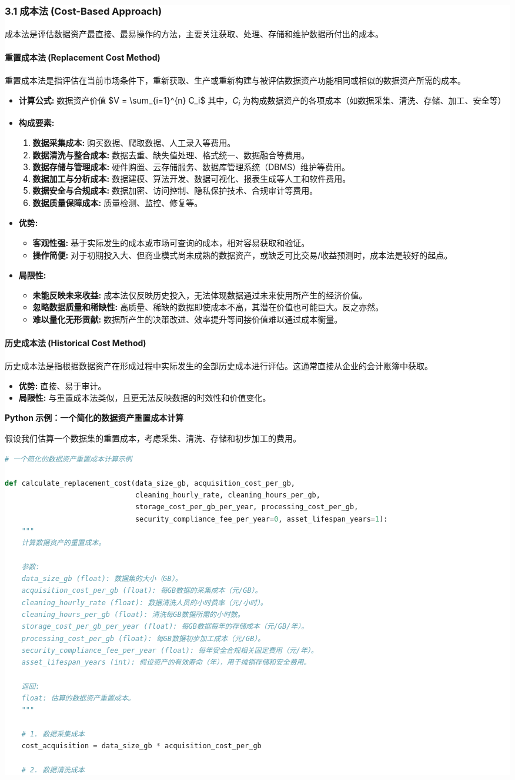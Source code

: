 ### 3.1 成本法 (Cost-Based Approach)

成本法是评估数据资产最直接、最易操作的方法，主要关注获取、处理、存储和维护数据所付出的成本。

#### 重置成本法 (Replacement Cost Method)

重置成本法是指评估在当前市场条件下，重新获取、生产或重新构建与被评估数据资产功能相同或相似的数据资产所需的成本。

*   **计算公式:**
    数据资产价值 $V = \sum_{i=1}^{n} C_i$
    其中，$C_i$ 为构成数据资产的各项成本（如数据采集、清洗、存储、加工、安全等）

*   **构成要素:**
    1.  **数据采集成本:** 购买数据、爬取数据、人工录入等费用。
    2.  **数据清洗与整合成本:** 数据去重、缺失值处理、格式统一、数据融合等费用。
    3.  **数据存储与管理成本:** 硬件购置、云存储服务、数据库管理系统（DBMS）维护等费用。
    4.  **数据加工与分析成本:** 数据建模、算法开发、数据可视化、报表生成等人工和软件费用。
    5.  **数据安全与合规成本:** 数据加密、访问控制、隐私保护技术、合规审计等费用。
    6.  **数据质量保障成本:** 质量检测、监控、修复等。

*   **优势:**
    *   **客观性强:** 基于实际发生的成本或市场可查询的成本，相对容易获取和验证。
    *   **操作简便:** 对于初期投入大、但商业模式尚未成熟的数据资产，或缺乏可比交易/收益预测时，成本法是较好的起点。

*   **局限性:**
    *   **未能反映未来收益:** 成本法仅反映历史投入，无法体现数据通过未来使用所产生的经济价值。
    *   **忽略数据质量和稀缺性:** 高质量、稀缺的数据即使成本不高，其潜在价值也可能巨大。反之亦然。
    *   **难以量化无形贡献:** 数据所产生的决策改进、效率提升等间接价值难以通过成本衡量。

#### 历史成本法 (Historical Cost Method)

历史成本法是指根据数据资产在形成过程中实际发生的全部历史成本进行评估。这通常直接从企业的会计账簿中获取。

*   **优势:** 直接、易于审计。
*   **局限性:** 与重置成本法类似，且更无法反映数据的时效性和价值变化。

**Python 示例：一个简化的数据资产重置成本计算**

假设我们估算一个数据集的重置成本，考虑采集、清洗、存储和初步加工的费用。

```python
# 一个简化的数据资产重置成本计算示例

def calculate_replacement_cost(data_size_gb, acquisition_cost_per_gb, 
                               cleaning_hourly_rate, cleaning_hours_per_gb, 
                               storage_cost_per_gb_per_year, processing_cost_per_gb,
                               security_compliance_fee_per_year=0, asset_lifespan_years=1):
    """
    计算数据资产的重置成本。

    参数:
    data_size_gb (float): 数据集的大小（GB）。
    acquisition_cost_per_gb (float): 每GB数据的采集成本（元/GB）。
    cleaning_hourly_rate (float): 数据清洗人员的小时费率（元/小时）。
    cleaning_hours_per_gb (float): 清洗每GB数据所需的小时数。
    storage_cost_per_gb_per_year (float): 每GB数据每年的存储成本（元/GB/年）。
    processing_cost_per_gb (float): 每GB数据初步加工成本（元/GB）。
    security_compliance_fee_per_year (float): 每年安全合规相关固定费用（元/年）。
    asset_lifespan_years (int): 假设资产的有效寿命（年），用于摊销存储和安全费用。

    返回:
    float: 估算的数据资产重置成本。
    """
    
    # 1. 数据采集成本
    cost_acquisition = data_size_gb * acquisition_cost_per_gb

    # 2. 数据清洗成本
```